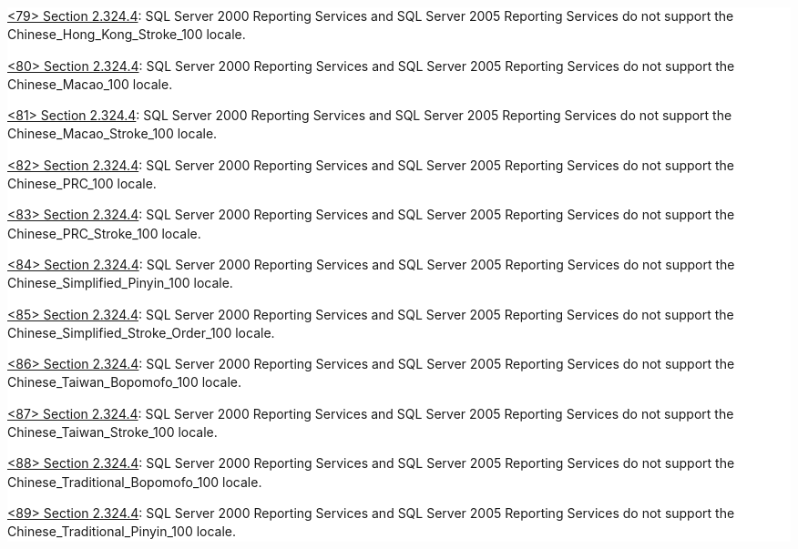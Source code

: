 <p><a id="Appendix_A_79"></a><a href="367a7f62-9577-467f-9fd2-8712303aa8c2.html#Appendix_A_Target_79">&lt;79&gt;
Section 2.324.4</a>: SQL Server 2000 Reporting Services and SQL Server 2005
Reporting Services do not support the Chinese_Hong_Kong_Stroke_100 locale.</p>

<p><a id="Appendix_A_80"></a><a href="367a7f62-9577-467f-9fd2-8712303aa8c2.html#Appendix_A_Target_80">&lt;80&gt;
Section 2.324.4</a>: SQL Server 2000 Reporting Services and SQL Server 2005
Reporting Services do not support the Chinese_Macao_100 locale. </p>

<p><a id="Appendix_A_81"></a><a href="367a7f62-9577-467f-9fd2-8712303aa8c2.html#Appendix_A_Target_81">&lt;81&gt;
Section 2.324.4</a>: SQL Server 2000 Reporting Services and SQL Server 2005
Reporting Services do not support the Chinese_Macao_Stroke_100 locale. </p>

<p><a id="Appendix_A_82"></a><a href="367a7f62-9577-467f-9fd2-8712303aa8c2.html#Appendix_A_Target_82">&lt;82&gt;
Section 2.324.4</a>: SQL Server 2000 Reporting Services and SQL Server 2005
Reporting Services do not support the Chinese_PRC_100 locale. </p>

<p><a id="Appendix_A_83"></a><a href="367a7f62-9577-467f-9fd2-8712303aa8c2.html#Appendix_A_Target_83">&lt;83&gt;
Section 2.324.4</a>: SQL Server 2000 Reporting Services and SQL Server 2005
Reporting Services do not support the Chinese_PRC_Stroke_100 locale. </p>

<p><a id="Appendix_A_84"></a><a href="367a7f62-9577-467f-9fd2-8712303aa8c2.html#Appendix_A_Target_84">&lt;84&gt;
Section 2.324.4</a>: SQL Server 2000 Reporting Services and SQL Server 2005
Reporting Services do not support the Chinese_Simplified_Pinyin_100 locale.</p>

<p><a id="Appendix_A_85"></a><a href="367a7f62-9577-467f-9fd2-8712303aa8c2.html#Appendix_A_Target_85">&lt;85&gt;
Section 2.324.4</a>: SQL Server 2000 Reporting Services and SQL Server 2005
Reporting Services do not support the Chinese_Simplified_Stroke_Order_100
locale. </p>

<p><a id="Appendix_A_86"></a><a href="367a7f62-9577-467f-9fd2-8712303aa8c2.html#Appendix_A_Target_86">&lt;86&gt;
Section 2.324.4</a>: SQL Server 2000 Reporting Services and SQL Server 2005
Reporting Services do not support the Chinese_Taiwan_Bopomofo_100 locale. </p>

<p><a id="Appendix_A_87"></a><a href="367a7f62-9577-467f-9fd2-8712303aa8c2.html#Appendix_A_Target_87">&lt;87&gt;
Section 2.324.4</a>: SQL Server 2000 Reporting Services and SQL Server 2005
Reporting Services do not support the Chinese_Taiwan_Stroke_100 locale. </p>

<p><a id="Appendix_A_88"></a><a href="367a7f62-9577-467f-9fd2-8712303aa8c2.html#Appendix_A_Target_88">&lt;88&gt;
Section 2.324.4</a>: SQL Server 2000 Reporting Services and SQL Server 2005
Reporting Services do not support the Chinese_Traditional_Bopomofo_100 locale. </p>

<p><a id="Appendix_A_89"></a><a href="367a7f62-9577-467f-9fd2-8712303aa8c2.html#Appendix_A_Target_89">&lt;89&gt;
Section 2.324.4</a>: SQL Server 2000 Reporting Services and SQL Server 2005
Reporting Services do not support the Chinese_Traditional_Pinyin_100 locale.</p>
